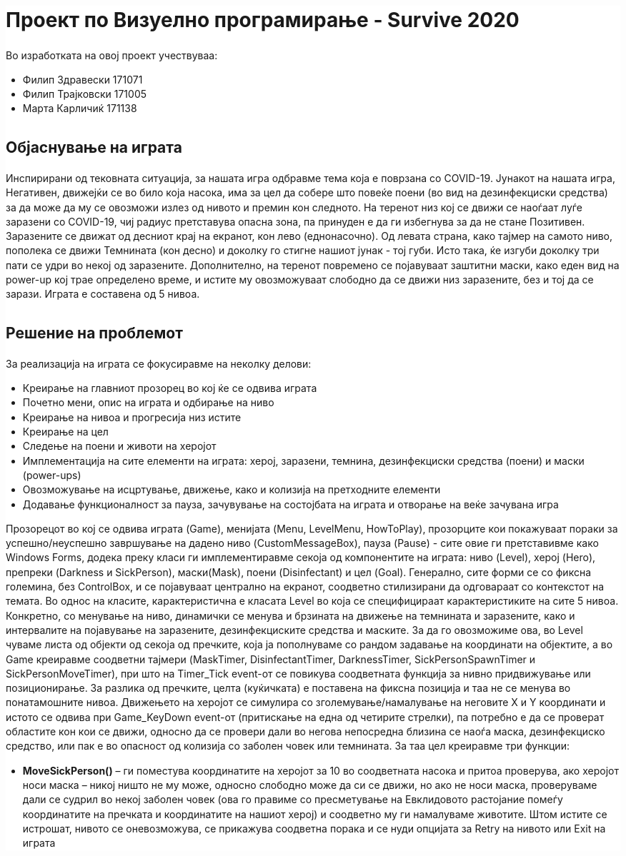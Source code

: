 # Проект по Визуелно програмирање - Survive 2020

Во изработката на овој проект учествуваа:
- Филип Здравески 171071
- Филип Трајковски 171005
- Марта Карличиќ 171138

## Објаснување на играта
Инспирирани од тековната ситуација, за нашата игра одбравме тема која е поврзана со COVID-19. Јунакот на нашата игра, Негативен, движејќи се во било која насока, има за цел да собере што повеќе поени (во вид на дезинфекциски средства) за да може да му се овозможи излез од нивото и премин кон следното. На теренот низ кој се движи се наоѓаат луѓе заразени со COVID-19, чиј радиус претставува опасна зона, па принуден е да ги избегнува за да не стане Позитивен. Заразените се движат од десниот крај на екранот, кон лево (еднонасочно). Од левата страна, како тајмер на самото ниво, пополека се движи Темнината (кон десно) и доколку го стигне нашиот јунак - тој губи. Исто така, ќе изгуби доколку три пати се удри во некој од заразените. Дополнително, на теренот повремено се појавуваат заштитни маски, како еден вид на power-up кој трае определено време, и истите му овозможуваат слободно да се движи низ заразените, без и тој да се зарази. Играта е составена од 5 нивоа.

## Решение на проблемот
За реализација на играта се фокусиравме на неколку делови:
* Креирање на главниот прозорец во кој ќе се одвива играта
* Почетно мени, опис на играта и одбирање на ниво
* Креирање на нивоа и прогресија низ истите
* Креирање на цел
* Следење на поени и животи на херојот
* Имплементација на сите елементи на играта: херој, заразени, темнина, дезинфекциски средства (поени) и маски (power-ups)
* Овозможување на исцртување, движење, како и колизија нa претходните елементи
* Додавање функционалност за пауза, зачувување на состојбата на играта и отворање на веќе зачувана игра

Прозорецот во кој се одвива играта (Game), менијата (Menu, LevelMenu, HowToPlay), прозорците кои покажуваат пораки за успешно/неуспешно завршување на дадено ниво (CustomMessageBox), пауза (Pause) - сите овие ги претставивме како Windows Forms, додека преку класи ги имплементиравме секоја од компонентите на играта: ниво (Level), херој (Hero), препреки (Darkness и SickPerson), маски(Mask), поени (Disinfectant) и цел (Goal).
Генерално, сите форми се со фиксна големина, без ControlBox, и се појавуваат централно на екранот, соодветно стилизирани да одговараат со контекстот на темата.
Во однос на класите, карактеристична е класата Level во која се специфицираат карактеристиките на сите 5 нивоа. Конкретно, со менување на ниво, динамички се менува и брзината на движење на темнината и заразените, како и интервалите на појавување на заразените, дезинфекциските средства и маските. За да го овозможиме ова, во Level чуваме листа од објекти од секоја од пречките, која ја пополнуваме со рандом задавање на координати на објектите, а во Game креиравме соодветни тајмери (MaskTimer, DisinfectantTimer, DarknessTimer, SickPersonSpawnTimer и SickPersonMoveTimer), при што на Timer_Tick event-от се повикува соодветната функција за нивно придвижување или позиционирање. За разлика од пречките, целта (куќичката) е поставена на фиксна позиција и таа не се менува во понатамошните нивоа. 
Движењето на херојот се симулира со зголемување/намалување на неговите X и Y координати и истото се одвива при Game_KeyDown event-от (притискање на една од четирите стрелки), па потребно е да се проверат областите кон кои се движи, односно да се провери дали во негова непосредна близина се наоѓа маска, дезинфекциско средство, или пак е во опасност од колизија со заболен човек или темнината. За таа цел креиравме три функции:
* **MoveSickPerson()** – ги поместува координатите на херојот за 10 во соодветната насока и притоа проверува, ако херојот носи маска – никој ништо не му може, односно слободно може да си се движи, но ако не носи маска, проверуваме дали се судрил во некој заболен човек (ова го правиме со пресметување на Евклидовото растојание помеѓу координатите на пречката и координатите на нашиот херој) и соодветно му ги намалуваме животите. Штом истите се истрошат, нивото се оневозможува, се прикажува соодветна порака и се нуди опцијата за Retry на нивото или Exit на играта
